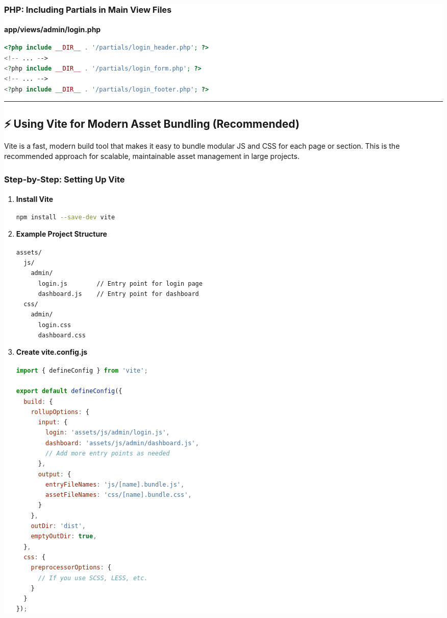 ### PHP: Including Partials in Main View Files

**app/views/admin/login.php**
```php
<?php include __DIR__ . '/partials/login_header.php'; ?>
<!-- ... -->
<?php include __DIR__ . '/partials/login_form.php'; ?>
<!-- ... -->
<?php include __DIR__ . '/partials/login_footer.php'; ?>
```

---

## ⚡ Using Vite for Modern Asset Bundling (Recommended)

Vite is a fast, modern build tool that makes it easy to bundle modular JS and CSS for each page or section. This is the recommended approach for scalable, maintainable asset management in large projects.

### Step-by-Step: Setting Up Vite

1. **Install Vite**
   ```sh
   npm install --save-dev vite
   ```

2. **Example Project Structure**
   ```
   assets/
     js/
       admin/
         login.js        // Entry point for login page
         dashboard.js    // Entry point for dashboard
     css/
       admin/
         login.css
         dashboard.css
   ```

3. **Create vite.config.js**
   ```js
   import { defineConfig } from 'vite';

   export default defineConfig({
     build: {
       rollupOptions: {
         input: {
           login: 'assets/js/admin/login.js',
           dashboard: 'assets/js/admin/dashboard.js',
           // Add more entry points as needed
         },
         output: {
           entryFileNames: 'js/[name].bundle.js',
           assetFileNames: 'css/[name].bundle.css',
         }
       },
       outDir: 'dist',
       emptyOutDir: true,
     },
     css: {
       preprocessorOptions: {
         // If you use SCSS, LESS, etc.
       }
     }
   });
   ```
